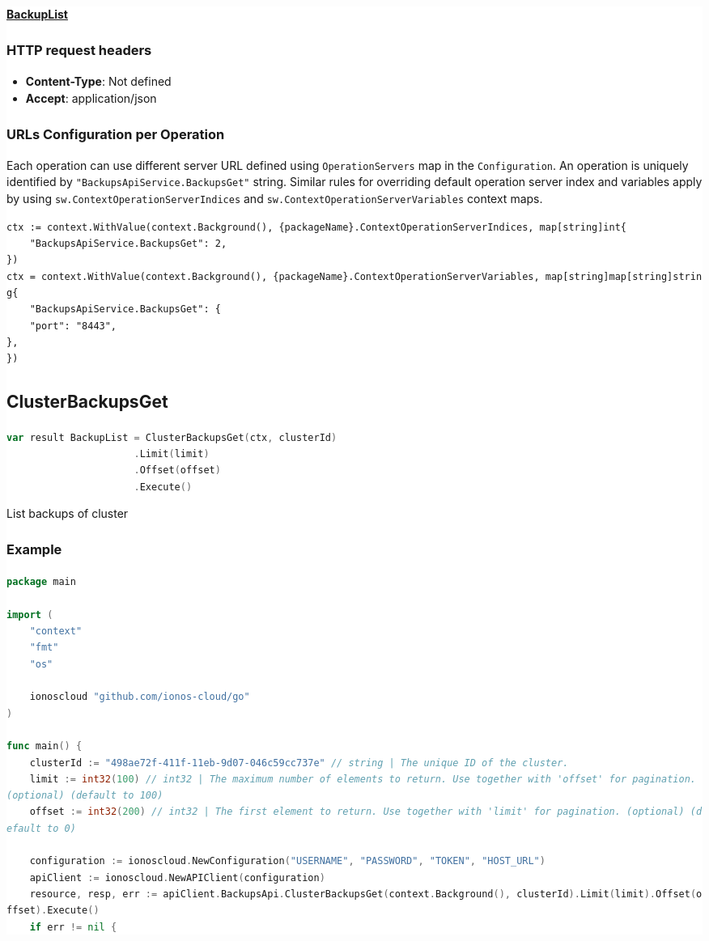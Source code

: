 [**BackupList**](../models/BackupList.md)

### HTTP request headers

- **Content-Type**: Not defined
- **Accept**: application/json


### URLs Configuration per Operation
Each operation can use different server URL defined using `OperationServers` map in the `Configuration`.
An operation is uniquely identified by `"BackupsApiService.BackupsGet"` string.
Similar rules for overriding default operation server index and variables apply by using `sw.ContextOperationServerIndices` and `sw.ContextOperationServerVariables` context maps.

```golang
ctx := context.WithValue(context.Background(), {packageName}.ContextOperationServerIndices, map[string]int{
    "BackupsApiService.BackupsGet": 2,
})
ctx = context.WithValue(context.Background(), {packageName}.ContextOperationServerVariables, map[string]map[string]string{
    "BackupsApiService.BackupsGet": {
    "port": "8443",
},
})
```


## ClusterBackupsGet

```go
var result BackupList = ClusterBackupsGet(ctx, clusterId)
                      .Limit(limit)
                      .Offset(offset)
                      .Execute()
```

List backups of cluster



### Example

```go
package main

import (
    "context"
    "fmt"
    "os"

    ionoscloud "github.com/ionos-cloud/go"
)

func main() {
    clusterId := "498ae72f-411f-11eb-9d07-046c59cc737e" // string | The unique ID of the cluster.
    limit := int32(100) // int32 | The maximum number of elements to return. Use together with 'offset' for pagination. (optional) (default to 100)
    offset := int32(200) // int32 | The first element to return. Use together with 'limit' for pagination. (optional) (default to 0)

    configuration := ionoscloud.NewConfiguration("USERNAME", "PASSWORD", "TOKEN", "HOST_URL")
    apiClient := ionoscloud.NewAPIClient(configuration)
    resource, resp, err := apiClient.BackupsApi.ClusterBackupsGet(context.Background(), clusterId).Limit(limit).Offset(offset).Execute()
    if err != nil {
```